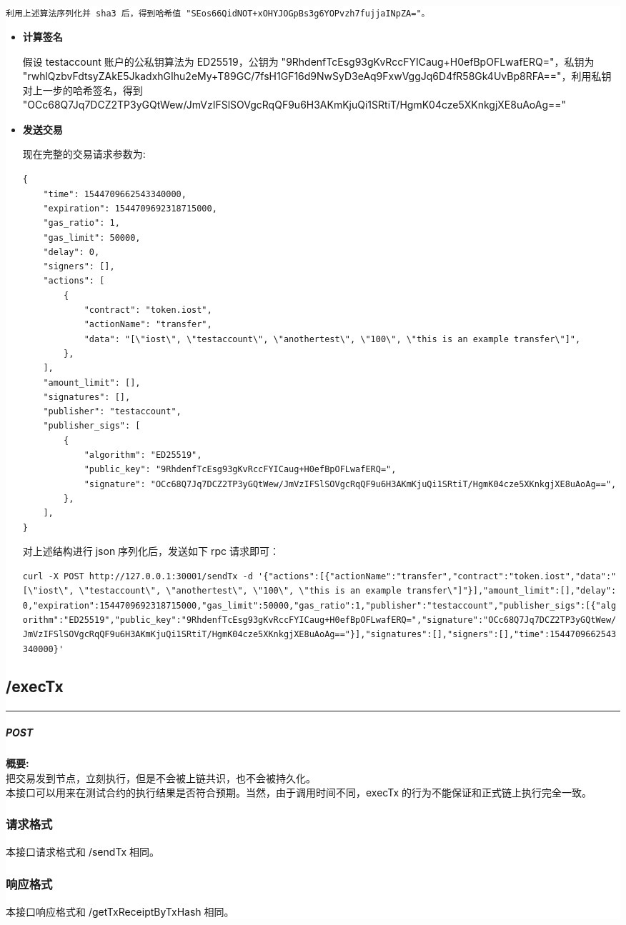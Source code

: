 
	利用上述算法序列化并 sha3 后，得到哈希值 "SEos66QidNOT+xOHYJOGpBs3g6YOPvzh7fujjaINpZA="。
* **计算签名**

	假设 testaccount 账户的公私钥算法为 ED25519，公钥为 "9RhdenfTcEsg93gKvRccFYICaug+H0efBpOFLwafERQ="，私钥为 "rwhlQzbvFdtsyZAkE5JkadxhGIhu2eMy+T89GC/7fsH1GF16d9NwSyD3eAq9FxwVggJq6D4fR58Gk4UvBp8RFA=="，利用私钥对上一步的哈希签名，得到 "OCc68Q7Jq7DCZ2TP3yGQtWew/JmVzIFSlSOVgcRqQF9u6H3AKmKjuQi1SRtiT/HgmK04cze5XKnkgjXE8uAoAg=="
	
* **发送交易**

	现在完整的交易请求参数为:
	
	```
	{
		"time": 1544709662543340000,
		"expiration": 1544709692318715000,
		"gas_ratio": 1,
		"gas_limit": 50000,
		"delay": 0,
		"signers": [],
		"actions": [
			{
				"contract": "token.iost",
				"actionName": "transfer",
				"data": "[\"iost\", \"testaccount\", \"anothertest\", \"100\", \"this is an example transfer\"]",
			},
		],
		"amount_limit": [],
		"signatures": [],
		"publisher": "testaccount",
		"publisher_sigs": [
			{
				"algorithm": "ED25519",
				"public_key": "9RhdenfTcEsg93gKvRccFYICaug+H0efBpOFLwafERQ=",
				"signature": "OCc68Q7Jq7DCZ2TP3yGQtWew/JmVzIFSlSOVgcRqQF9u6H3AKmKjuQi1SRtiT/HgmK04cze5XKnkgjXE8uAoAg==",
			},
		],
	}
	```
	
	对上述结构进行 json 序列化后，发送如下 rpc 请求即可：
	
	```
	curl -X POST http://127.0.0.1:30001/sendTx -d '{"actions":[{"actionName":"transfer","contract":"token.iost","data":"[\"iost\", \"testaccount\", \"anothertest\", \"100\", \"this is an example transfer\"]"}],"amount_limit":[],"delay":0,"expiration":1544709692318715000,"gas_limit":50000,"gas_ratio":1,"publisher":"testaccount","publisher_sigs":[{"algorithm":"ED25519","public_key":"9RhdenfTcEsg93gKvRccFYICaug+H0efBpOFLwafERQ=","signature":"OCc68Q7Jq7DCZ2TP3yGQtWew/JmVzIFSlSOVgcRqQF9u6H3AKmKjuQi1SRtiT/HgmK04cze5XKnkgjXE8uAoAg=="}],"signatures":[],"signers":[],"time":1544709662543340000}'
	```
	


## /execTx
---

##### **POST**
**概要:**    
把交易发到节点，立刻执行，但是不会被上链共识，也不会被持久化。  
本接口可以用来在测试合约的执行结果是否符合预期。当然，由于调用时间不同，execTx 的行为不能保证和正式链上执行完全一致。     

### 请求格式
本接口请求格式和 /sendTx 相同。 
### 响应格式
本接口响应格式和 /getTxReceiptByTxHash 相同。